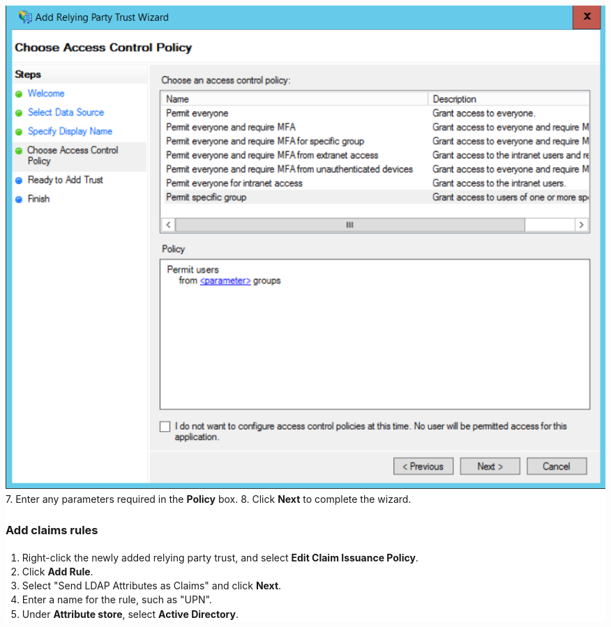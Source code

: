    ![Add Relying Party Trust Wizard](./images/add-rp-trust2.png)
7. Enter any parameters required in the **Policy** box.
8. Click **Next** to complete the wizard.

### Add claims rules
1. Right-click the newly added relying party trust, and select **Edit Claim Issuance Policy**.
2. Click **Add Rule**.
3. Select "Send LDAP Attributes as Claims" and click **Next**.
4. Enter a name for the rule, such as "UPN".
5. Under **Attribute store**, select **Active Directory**.